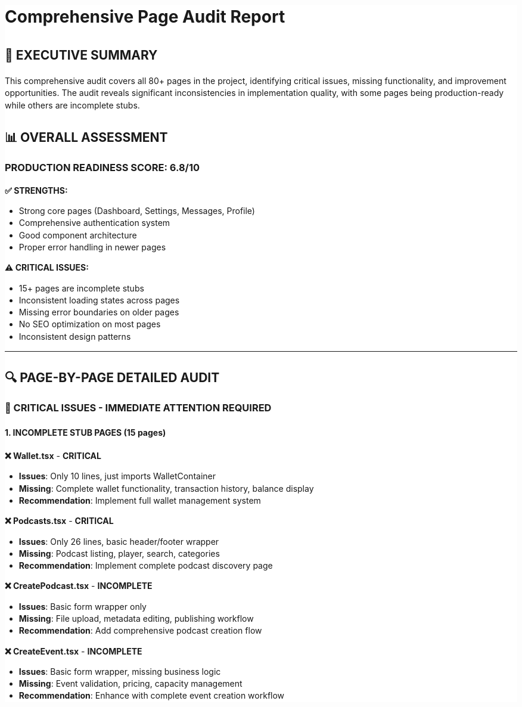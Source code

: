 # Comprehensive Page Audit Report

## 🎯 **EXECUTIVE SUMMARY**

This comprehensive audit covers all 80+ pages in the project, identifying critical issues, missing functionality, and improvement opportunities. The audit reveals significant inconsistencies in implementation quality, with some pages being production-ready while others are incomplete stubs.

## 📊 **OVERALL ASSESSMENT**

### **PRODUCTION READINESS SCORE: 6.8/10**

**✅ STRENGTHS:**
- Strong core pages (Dashboard, Settings, Messages, Profile)
- Comprehensive authentication system
- Good component architecture
- Proper error handling in newer pages

**⚠️ CRITICAL ISSUES:**
- 15+ pages are incomplete stubs
- Inconsistent loading states across pages
- Missing error boundaries on older pages
- No SEO optimization on most pages
- Inconsistent design patterns

---

## 🔍 **PAGE-BY-PAGE DETAILED AUDIT**

### **🚨 CRITICAL ISSUES - IMMEDIATE ATTENTION REQUIRED**

#### **1. INCOMPLETE STUB PAGES (15 pages)**

**❌ Wallet.tsx** - **CRITICAL**
- **Issues**: Only 10 lines, just imports WalletContainer
- **Missing**: Complete wallet functionality, transaction history, balance display
- **Recommendation**: Implement full wallet management system

**❌ Podcasts.tsx** - **CRITICAL**
- **Issues**: Only 26 lines, basic header/footer wrapper
- **Missing**: Podcast listing, player, search, categories
- **Recommendation**: Implement complete podcast discovery page

**❌ CreatePodcast.tsx** - **INCOMPLETE**
- **Issues**: Basic form wrapper only
- **Missing**: File upload, metadata editing, publishing workflow
- **Recommendation**: Add comprehensive podcast creation flow

**❌ CreateEvent.tsx** - **INCOMPLETE**
- **Issues**: Basic form wrapper, missing business logic
- **Missing**: Event validation, pricing, capacity management
- **Recommendation**: Enhance with complete event creation workflow
